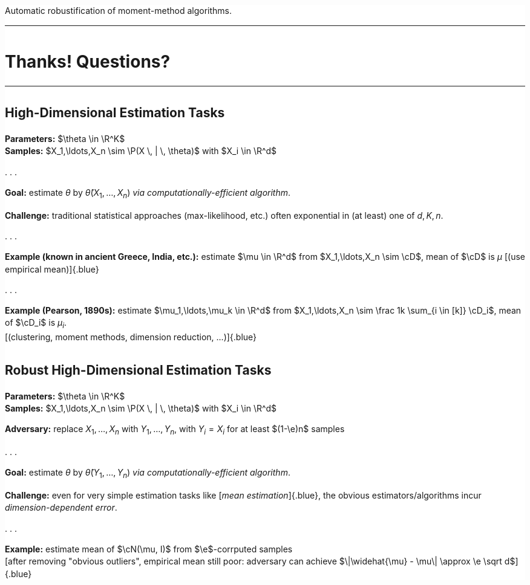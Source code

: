 Automatic robustification of moment-method algorithms.


---

# Thanks! Questions?

---



## High-Dimensional Estimation Tasks

**Parameters:** $\theta \in \R^K$\
**Samples:** $X_1,\ldots,X_n \sim \P(X \, | \, \theta)$ with $X_i \in \R^d$

. . .

**Goal:** estimate $\theta$ by $\widehat{\theta}(X_1,\ldots,X_n)$ *via computationally-efficient algorithm*.

**Challenge:** traditional statistical approaches (max-likelihood, etc.) often exponential in (at least) one of $d,K,n$.

. . .

**Example (known in ancient Greece, India, etc.):** estimate $\mu \in \R^d$ from $X_1,\ldots,X_n \sim \cD$, mean of $\cD$ is $\mu$
[(use empirical mean)]{.blue}

. . .

**Example (Pearson, 1890s):** estimate $\mu_1,\ldots,\mu_k \in \R^d$ from $X_1,\ldots,X_n \sim \frac 1k \sum_{i \in [k]} \cD_i$, mean of $\cD_i$ is $\mu_i$.\
[(clustering, moment methods, dimension reduction, ...)]{.blue}


## Robust High-Dimensional Estimation Tasks

**Parameters:** $\theta \in \R^K$\
**Samples:** $X_1,\ldots,X_n \sim \P(X \, | \, \theta)$ with $X_i \in \R^d$

**Adversary:** replace $X_1,\ldots,X_n$ with $Y_1,\ldots,Y_n$, with $Y_i = X_i$ for at least $(1-\e)n$ samples

. . .

**Goal:** estimate $\theta$ by $\widehat{\theta}(Y_1,\ldots,Y_n)$ *via computationally-efficient algorithm*.

**Challenge:** even for very simple estimation tasks like [*mean estimation*]{.blue}, the obvious estimators/algorithms incur *dimension-dependent error*.

. . .

**Example:** estimate mean of $\cN(\mu, I)$ from $\e$-corrputed samples\
[after removing "obvious outliers", empirical mean still poor: adversary can achieve $\|\widehat{\mu} - \mu\| \approx \e \sqrt d$]{.blue}
